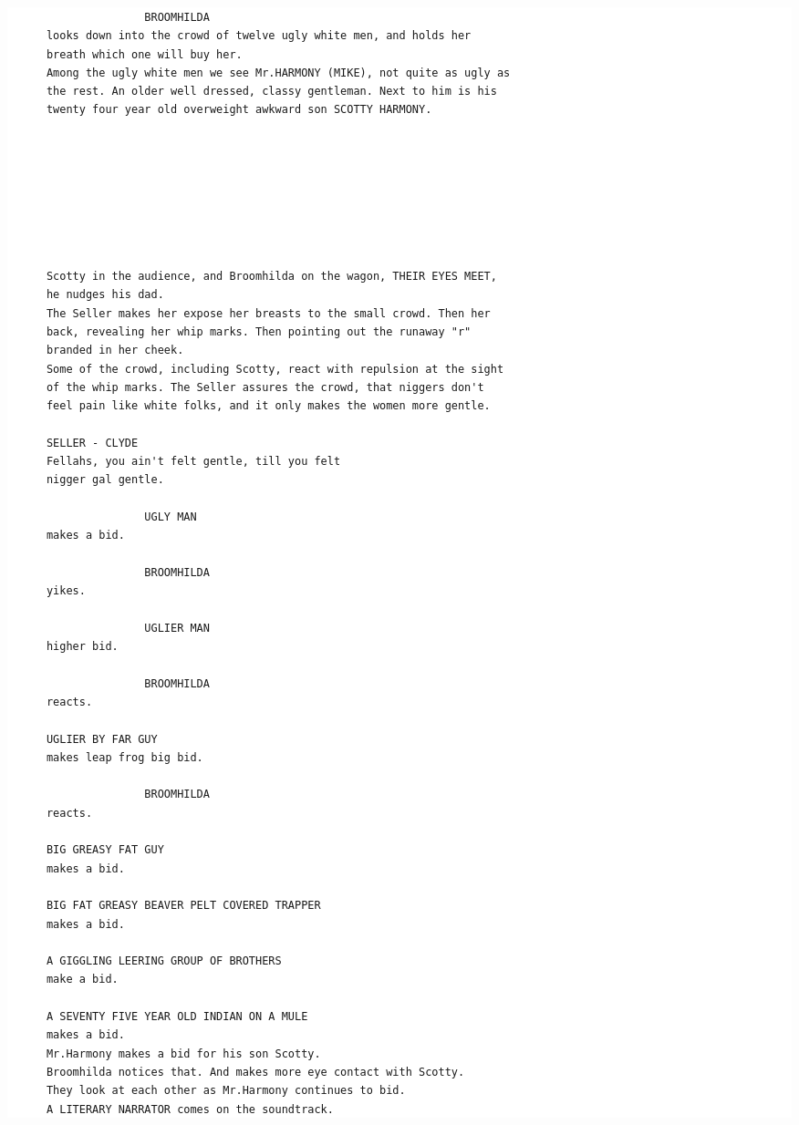                          BROOMHILDA
          looks down into the crowd of twelve ugly white men, and holds her
          breath which one will buy her.
          Among the ugly white men we see Mr.HARMONY (MIKE), not quite as ugly as
          the rest. An older well dressed, classy gentleman. Next to him is his
          twenty four year old overweight awkward son SCOTTY HARMONY.

                         

                         

                         

                         
          Scotty in the audience, and Broomhilda on the wagon, THEIR EYES MEET,
          he nudges his dad.
          The Seller makes her expose her breasts to the small crowd. Then her
          back, revealing her whip marks. Then pointing out the runaway "r"
          branded in her cheek.
          Some of the crowd, including Scotty, react with repulsion at the sight
          of the whip marks. The Seller assures the crowd, that niggers don't
          feel pain like white folks, and it only makes the women more gentle.

          SELLER - CLYDE
          Fellahs, you ain't felt gentle, till you felt
          nigger gal gentle.

                         UGLY MAN
          makes a bid.

                         BROOMHILDA
          yikes.

                         UGLIER MAN
          higher bid.

                         BROOMHILDA
          reacts.

          UGLIER BY FAR GUY
          makes leap frog big bid.

                         BROOMHILDA
          reacts.

          BIG GREASY FAT GUY
          makes a bid.

          BIG FAT GREASY BEAVER PELT COVERED TRAPPER
          makes a bid.

          A GIGGLING LEERING GROUP OF BROTHERS
          make a bid.

          A SEVENTY FIVE YEAR OLD INDIAN ON A MULE
          makes a bid.
          Mr.Harmony makes a bid for his son Scotty.
          Broomhilda notices that. And makes more eye contact with Scotty.
          They look at each other as Mr.Harmony continues to bid.
          A LITERARY NARRATOR comes on the soundtrack.
